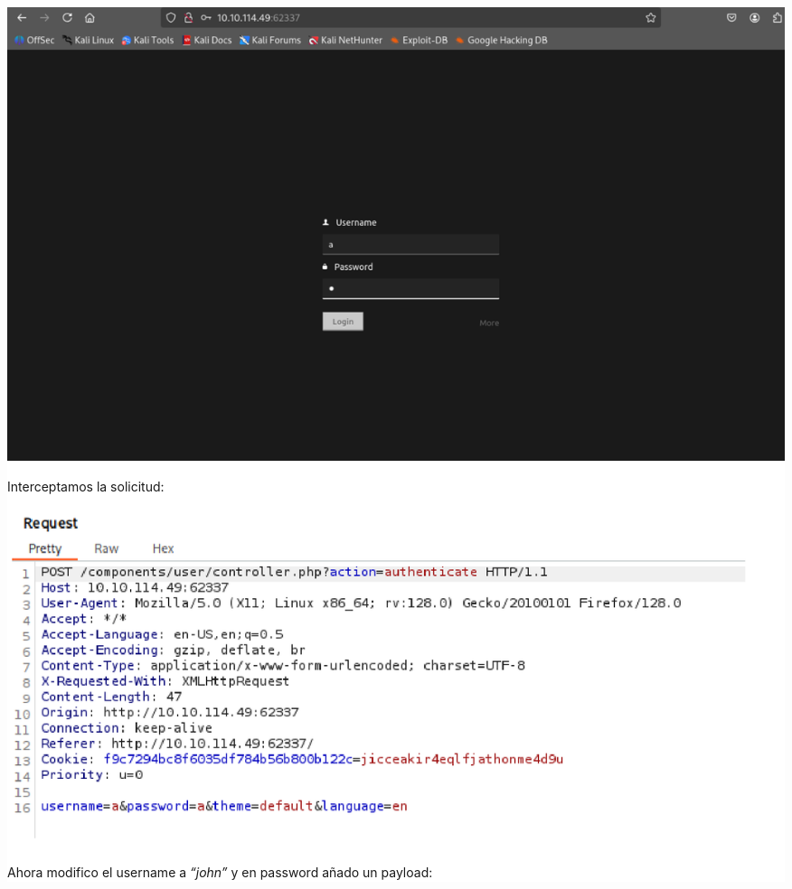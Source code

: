 ![nmap1.png](Images/Codiad9.png)

Interceptamos la solicitud:

![nmap1.png](Images/Burpsuite10.png)

Ahora modifico el username a *“john”* y en password añado un payload:
